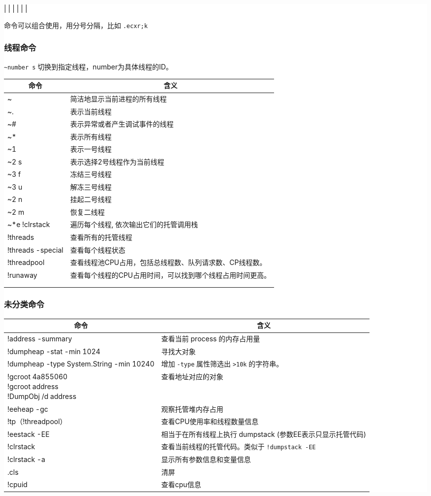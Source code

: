 |                   |                                                              |
|                   |                                                              |

命令可以组合使用，用分号分隔，比如 `.ecxr;k`

### 线程命令

`~number s` 切换到指定线程，number为具体线程的ID。

| 命令              | 含义                                                      |
| ----------------- | --------------------------------------------------------- |
| ~                 | 简洁地显示当前进程的所有线程                              |
| ~.                | 表示当前线程                                              |
| ~#                | 表示异常或者产生调试事件的线程                            |
| ~*                | 表示所有线程                                              |
| ~1                | 表示一号线程                                              |
| ~2 s              | 表示选择2号线程作为当前线程                               |
| ~3 f              | 冻结三号线程                                              |
| ~3 u              | 解冻三号线程                                              |
| ~2 n              | 挂起二号线程                                              |
| ~2 m              | 恢复二线程                                                |
| ~*e !clrstack     | 遍历每个线程, 依次输出它们的托管调用栈                    |
| !threads          | 查看所有的托管线程                                        |
| !threads -special | 查看每个线程状态                                          |
| !threadpool       | 查看线程池CPU占用，包括总线程数、队列请求数、CP线程数。   |
| !runaway          | 查看每个线程的CPU占用时间，可以找到哪个线程占用时间更高。 |
|                   |                                                           |
|                   |                                                           |

### 未分类命令

| 命令                                                         | 含义                                                         |
| ------------------------------------------------------------ | ------------------------------------------------------------ |
| !address -summary                                            | 查看当前 process 的内存占用量                                |
| !dumpheap -stat -min 1024                                    | 寻找大对象                                                   |
| !dumpheap -type System.String -min 10240                     | 增加 `-type` 属性筛选出 `>10k` 的字符串。                    |
| !gcroot 4a855060<br />!gcroot address<br />!DumpObj /d address | 查看地址对应的对象                                           |
| !eeheap -gc                                                  | 观察托管堆内存占用                                           |
| !tp（!threadpool）                                           | 查看CPU使用率和线程数量信息                                  |
| !eestack -EE                                                 | 相当于在所有线程上执行 dumpstack (参数EE表示只显示托管代码)  |
| !clrstack                                                    | 查看当前线程的托管代码。类似于 `!dumpstack -EE`              |
| !clrstack -a                                                 | 显示所有参数信息和变量信息                                   |
| .cls                                                         | 清屏                                                         |
| !cpuid                                                       | 查看cpu信息                                                  |